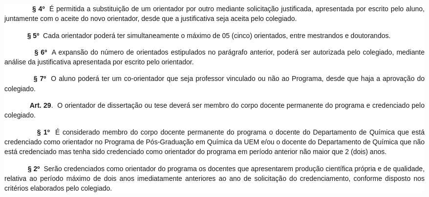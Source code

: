 <p class=MsoNormal style='text-align:justify;mso-pagination:none;mso-list:skip;
tab-stops:36.0pt'><span style='font-family:Arial;mso-bidi-font-family:"Times New Roman"'><span
style='mso-tab-count:1'>            </span><b style='mso-bidi-font-weight:normal'>§
4º</b><span style="mso-spacerun: yes">  </span>É permitida a substituição de um
orientador por outro mediante solicitação justificada, apresentada por escrito
pelo aluno, juntamente com o aceite do novo orientador, desde que a
justificativa seja aceita pelo colegiado.<o:p></o:p></span></p>

<p class=MsoNormal style='text-align:justify;mso-pagination:none;mso-list:skip;
tab-stops:36.0pt'><span style='font-family:Arial;mso-bidi-font-family:"Times New Roman"'><span
style='mso-tab-count:1'>            </span><b style='mso-bidi-font-weight:normal'>§
5º</b><span style="mso-spacerun: yes">  </span>Cada orientador poderá ter
simultaneamente o máximo de 05 (cinco) orientados, entre mestrandos e
doutorandos.<o:p></o:p></span></p>

<p class=MsoNormal style='text-align:justify;mso-pagination:none;mso-list:skip;
tab-stops:36.0pt'><span style='font-family:Arial;mso-bidi-font-family:"Times New Roman"'><span
style='mso-tab-count:1'>            </span><b style='mso-bidi-font-weight:normal'>§
6º</b><span style="mso-spacerun: yes">  </span>A expansão do número de
orientados estipulados no parágrafo anterior, poderá ser autorizada pelo
colegiado, mediante análise da justificativa apresentada por escrito pelo
orientador.<o:p></o:p></span></p>

<p class=MsoNormal style='text-align:justify;mso-pagination:none;mso-list:skip;
tab-stops:36.0pt'><span style='font-family:Arial;mso-bidi-font-family:"Times New Roman"'><span
style='mso-tab-count:1'>            </span><b style='mso-bidi-font-weight:normal'>§
7º</b><span style="mso-spacerun: yes">  </span>O aluno poderá ter um
co-orientador que seja professor vinculado ou não ao Programa, desde que haja a
aprovação do colegiado.<o:p></o:p></span></p>

<p class=MsoNormal style='text-align:justify;mso-pagination:none;mso-list:skip;
tab-stops:36.0pt'><b style='mso-bidi-font-weight:normal'><span
style='font-family:Arial;mso-bidi-font-family:"Times New Roman"'><span
style='mso-tab-count:1'>            </span>Art. 29</span></b><span
style='font-family:Arial;mso-bidi-font-family:"Times New Roman"'>.<span
style="mso-spacerun: yes">  </span>O orientador de dissertação ou tese deverá
ser membro do corpo docente permanente do programa e credenciado pelo
colegiado.<o:p></o:p></span></p>

<p class=MsoNormal style='text-align:justify;mso-pagination:none;mso-list:skip;
tab-stops:36.0pt'><span style='font-family:Arial;mso-bidi-font-family:"Times New Roman"'><span
style='mso-tab-count:1'>            </span><b style='mso-bidi-font-weight:normal'>§
1º</b><span style="mso-spacerun: yes">  </span>É considerado membro do corpo
docente permanente do programa o docente do Departamento de Química que está
credenciado como orientador no Programa de Pós-Graduação em Química da UEM e/ou
o docente do Departamento de Química que não está credenciado mas tenha sido
credenciado como orientador do programa em período anterior não maior que 2
(dois) anos.<o:p></o:p></span></p>

<p class=MsoNormal style='text-align:justify;mso-pagination:none;mso-list:skip;
tab-stops:36.0pt'><span style='font-family:Arial;mso-bidi-font-family:"Times New Roman"'><span
style='mso-tab-count:1'>            </span><b style='mso-bidi-font-weight:normal'>§
2º</b><span style="mso-spacerun: yes">  </span>Serão credenciados como
orientador do programa os docentes que apresentarem produção científica própria
e de qualidade, relativa ao período máximo de dois anos imediatamente
anteriores ao ano de solicitação do credenciamento, conforme disposto nos
critérios elaborados pelo colegiado.<o:p></o:p></span></p>
